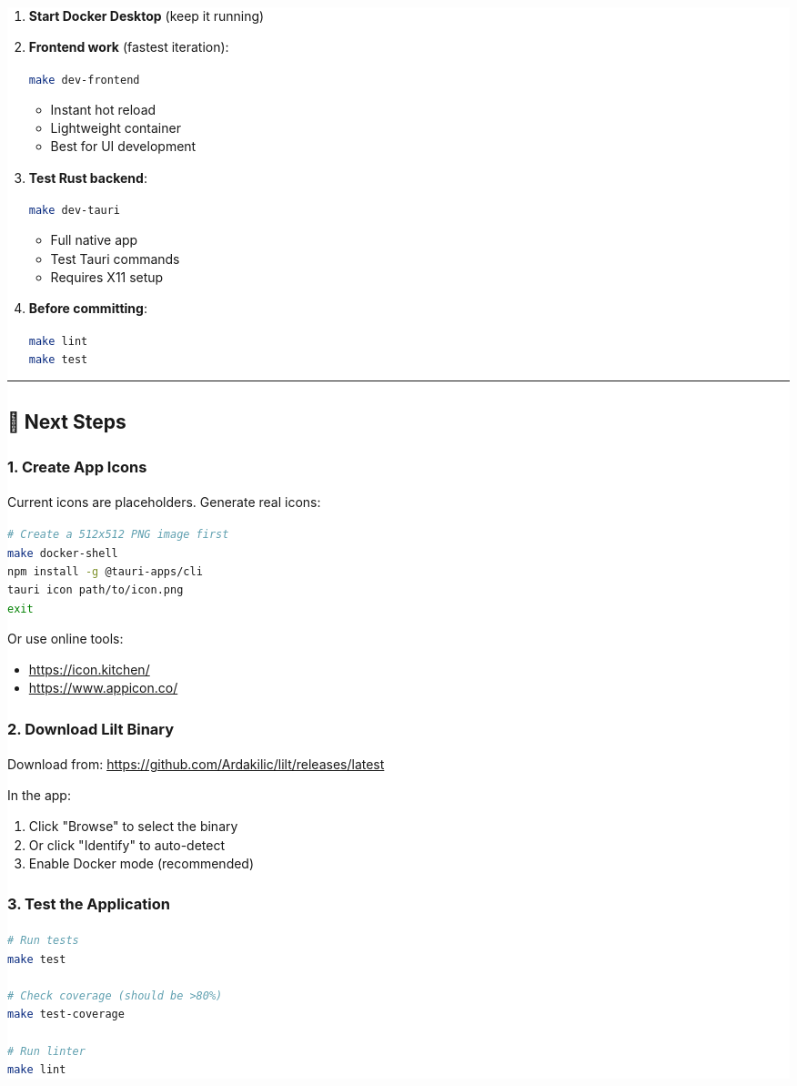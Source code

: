 1. **Start Docker Desktop** (keep it running)

2. **Frontend work** (fastest iteration):
   ```bash
   make dev-frontend
   ```
   - Instant hot reload
   - Lightweight container
   - Best for UI development

3. **Test Rust backend**:
   ```bash
   make dev-tauri
   ```
   - Full native app
   - Test Tauri commands
   - Requires X11 setup

4. **Before committing**:
   ```bash
   make lint
   make test
   ```

---

## 🔧 Next Steps

### 1. Create App Icons

Current icons are placeholders. Generate real icons:

```bash
# Create a 512x512 PNG image first
make docker-shell
npm install -g @tauri-apps/cli
tauri icon path/to/icon.png
exit
```

Or use online tools:
- https://icon.kitchen/
- https://www.appicon.co/

### 2. Download Lilt Binary

Download from: https://github.com/Ardakilic/lilt/releases/latest

In the app:
1. Click "Browse" to select the binary
2. Or click "Identify" to auto-detect
3. Enable Docker mode (recommended)

### 3. Test the Application

```bash
# Run tests
make test

# Check coverage (should be >80%)
make test-coverage

# Run linter
make lint
```
